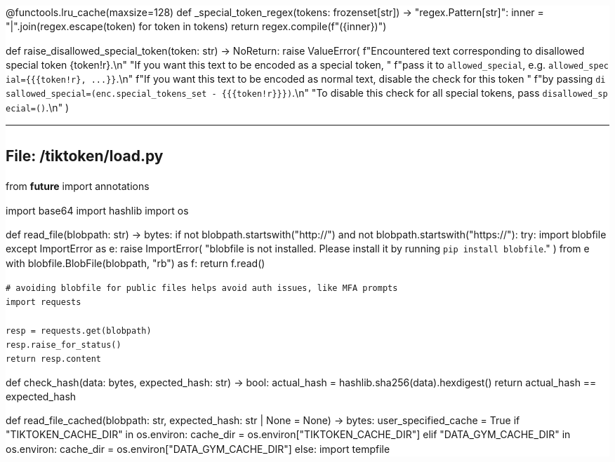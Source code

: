 
@functools.lru_cache(maxsize=128)
def _special_token_regex(tokens: frozenset[str]) -> "regex.Pattern[str]":
    inner = "|".join(regex.escape(token) for token in tokens)
    return regex.compile(f"({inner})")


def raise_disallowed_special_token(token: str) -> NoReturn:
    raise ValueError(
        f"Encountered text corresponding to disallowed special token {token!r}.\n"
        "If you want this text to be encoded as a special token, "
        f"pass it to `allowed_special`, e.g. `allowed_special={{{token!r}, ...}}`.\n"
        f"If you want this text to be encoded as normal text, disable the check for this token "
        f"by passing `disallowed_special=(enc.special_tokens_set - {{{token!r}}})`.\n"
        "To disable this check for all special tokens, pass `disallowed_special=()`.\n"
    )



---
File: /tiktoken/load.py
---

from __future__ import annotations

import base64
import hashlib
import os


def read_file(blobpath: str) -> bytes:
    if not blobpath.startswith("http://") and not blobpath.startswith("https://"):
        try:
            import blobfile
        except ImportError as e:
            raise ImportError(
                "blobfile is not installed. Please install it by running `pip install blobfile`."
            ) from e
        with blobfile.BlobFile(blobpath, "rb") as f:
            return f.read()

    # avoiding blobfile for public files helps avoid auth issues, like MFA prompts
    import requests

    resp = requests.get(blobpath)
    resp.raise_for_status()
    return resp.content


def check_hash(data: bytes, expected_hash: str) -> bool:
    actual_hash = hashlib.sha256(data).hexdigest()
    return actual_hash == expected_hash


def read_file_cached(blobpath: str, expected_hash: str | None = None) -> bytes:
    user_specified_cache = True
    if "TIKTOKEN_CACHE_DIR" in os.environ:
        cache_dir = os.environ["TIKTOKEN_CACHE_DIR"]
    elif "DATA_GYM_CACHE_DIR" in os.environ:
        cache_dir = os.environ["DATA_GYM_CACHE_DIR"]
    else:
        import tempfile
